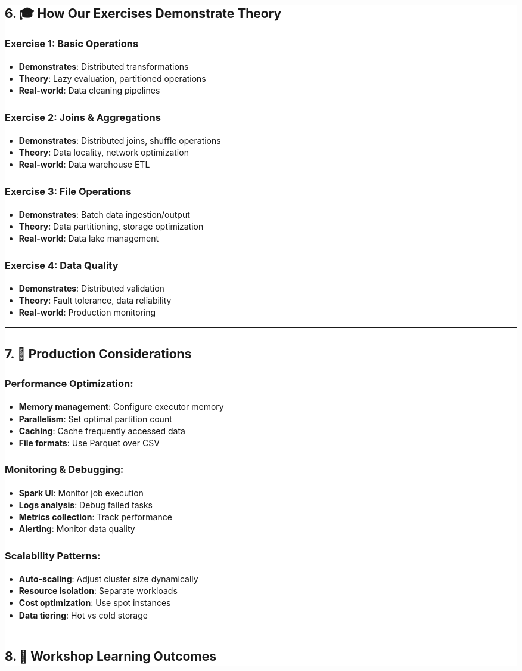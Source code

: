 
## 6. 🎓 How Our Exercises Demonstrate Theory

### **Exercise 1: Basic Operations**
- **Demonstrates**: Distributed transformations
- **Theory**: Lazy evaluation, partitioned operations
- **Real-world**: Data cleaning pipelines

### **Exercise 2: Joins & Aggregations**
- **Demonstrates**: Distributed joins, shuffle operations
- **Theory**: Data locality, network optimization
- **Real-world**: Data warehouse ETL

### **Exercise 3: File Operations** 
- **Demonstrates**: Batch data ingestion/output
- **Theory**: Data partitioning, storage optimization
- **Real-world**: Data lake management

### **Exercise 4: Data Quality**
- **Demonstrates**: Distributed validation
- **Theory**: Fault tolerance, data reliability
- **Real-world**: Production monitoring

---

## 7. 🚀 Production Considerations

### **Performance Optimization:**
- **Memory management**: Configure executor memory
- **Parallelism**: Set optimal partition count
- **Caching**: Cache frequently accessed data
- **File formats**: Use Parquet over CSV

### **Monitoring & Debugging:**
- **Spark UI**: Monitor job execution
- **Logs analysis**: Debug failed tasks  
- **Metrics collection**: Track performance
- **Alerting**: Monitor data quality

### **Scalability Patterns:**
- **Auto-scaling**: Adjust cluster size dynamically
- **Resource isolation**: Separate workloads
- **Cost optimization**: Use spot instances
- **Data tiering**: Hot vs cold storage

---

## 8. 🎯 Workshop Learning Outcomes
